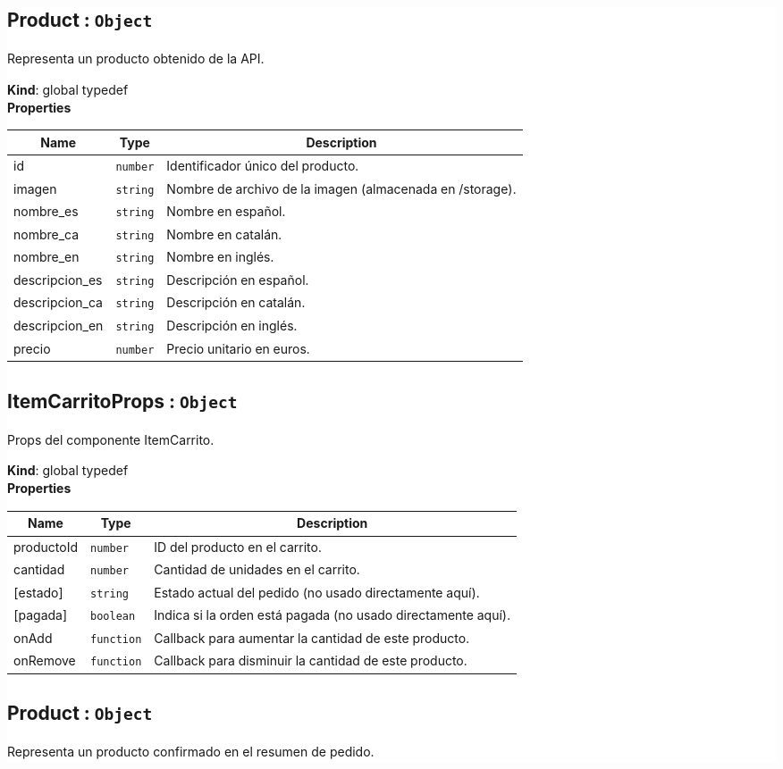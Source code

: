 <a name="Product"></a>

## Product : <code>Object</code>
Representa un producto obtenido de la API.

**Kind**: global typedef  
**Properties**

| Name | Type | Description |
| --- | --- | --- |
| id | <code>number</code> | Identificador único del producto. |
| imagen | <code>string</code> | Nombre de archivo de la imagen (almacenada en /storage). |
| nombre_es | <code>string</code> | Nombre en español. |
| nombre_ca | <code>string</code> | Nombre en catalán. |
| nombre_en | <code>string</code> | Nombre en inglés. |
| descripcion_es | <code>string</code> | Descripción en español. |
| descripcion_ca | <code>string</code> | Descripción en catalán. |
| descripcion_en | <code>string</code> | Descripción en inglés. |
| precio | <code>number</code> | Precio unitario en euros. |

<a name="ItemCarritoProps"></a>

## ItemCarritoProps : <code>Object</code>
Props del componente ItemCarrito.

**Kind**: global typedef  
**Properties**

| Name | Type | Description |
| --- | --- | --- |
| productoId | <code>number</code> | ID del producto en el carrito. |
| cantidad | <code>number</code> | Cantidad de unidades en el carrito. |
| [estado] | <code>string</code> | Estado actual del pedido (no usado directamente aquí). |
| [pagada] | <code>boolean</code> | Indica si la orden está pagada (no usado directamente aquí). |
| onAdd | <code>function</code> | Callback para aumentar la cantidad de este producto. |
| onRemove | <code>function</code> | Callback para disminuir la cantidad de este producto. |

<a name="Product"></a>

## Product : <code>Object</code>
Representa un producto confirmado en el resumen de pedido.
